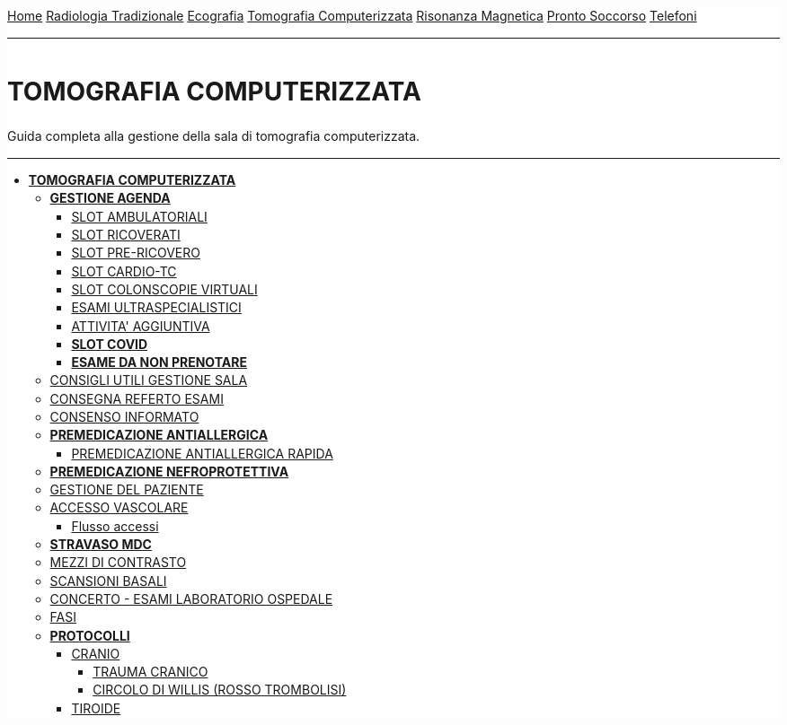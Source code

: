 
<head>
  <link rel="shortcut icon" type="image/x-icon" href="https://sl-rad.github.io/SL-Rad-Vademecum/favicon/favicon.ico" />
  <link rel="apple-touch-icon" sizes="180x180" href="https://sl-rad.github.io/SL-Rad-Vademecum/favicon/apple-touch-icon.png">
  <link rel="icon" type="image/png" sizes="32x32" href="https://sl-rad.github.io/SL-Rad-Vademecum/favicon/favicon-32x32.png">
  <link rel="icon" type="image/png" sizes="16x16" href="https://sl-rad.github.io/SL-Rad-Vademecum/favicon/favicon-16x16.png">
  <link rel="manifest" href="https://sl-rad.github.io/SL-Rad-Vademecum/favicon/site.webmanifest">
  <title>SL Rad Vademecum</title> 
</head>

<div class="topnav">
  <a href="https://sl-rad.github.io/SL-Rad-Vademecum">Home</a>
  <a href="https://sl-rad.github.io/SL-Rad-Vademecum/radiologia_tradizionale.html">Radiologia Tradizionale</a>
  <a href="https://sl-rad.github.io/SL-Rad-Vademecum/ecografia.html">Ecografia</a>
  <a href="https://sl-rad.github.io/SL-Rad-Vademecum/tomografia_computerizzata.html">Tomografia Computerizzata</a>
  <a href="https://sl-rad.github.io/SL-Rad-Vademecum/risonanza_magnetica.html">Risonanza Magnetica</a>
  <a href="https://sl-rad.github.io/SL-Rad-Vademecum/pronto_soccorso.html">Pronto Soccorso</a>
  <a href="https://sl-rad.github.io/SL-Rad-Vademecum/contatti.html">Telefoni</a>
</div>

- - -

# **TOMOGRAFIA COMPUTERIZZATA**

Guida completa alla gestione della sala di tomografia computerizzata.

- - -

- [**TOMOGRAFIA COMPUTERIZZATA**](#tomografia-computerizzata)
	- [**GESTIONE AGENDA**](#gestione-agenda)
		- [SLOT AMBULATORIALI](#slot-ambulatoriali)
		- [SLOT RICOVERATI](#slot-ricoverati)
		- [SLOT PRE-RICOVERO](#slot-pre-ricovero)
		- [SLOT CARDIO-TC](#slot-cardio-tc)
		- [SLOT COLONSCOPIE VIRTUALI](#slot-colonscopie-virtuali)
		- [ESAMI ULTRASPECIALISTICI](#esami-ultraspecialistici)
		- [ATTIVITA' AGGIUNTIVA](#attivita-aggiuntiva)
		- [**SLOT COVID**](#slot-covid)
		- [**ESAME DA NON PRENOTARE**](#esame-da-non-prenotare)
	- [CONSIGLI UTILI GESTIONE SALA](#consigli-utili-gestione-sala)
	- [CONSEGNA REFERTO ESAMI](#consegna-referto-esami)
	- [CONSENSO INFORMATO](#consenso-informato)
	- [**PREMEDICAZIONE ANTIALLERGICA**](#premedicazione-antiallergica)
		- [PREMEDICAZIONE ANTIALLERGICA RAPIDA](#premedicazione-antiallergica-rapida)
	- [**PREMEDICAZIONE NEFROPROTETTIVA**](#premedicazione-nefroprotettiva)
	- [GESTIONE DEL PAZIENTE](#gestione-del-paziente)
	- [ACCESSO VASCOLARE](#accesso-vascolare)
		- [Flusso accessi](#flusso-accessi)
	- [**STRAVASO MDC**](#stravaso-mdc)
	- [MEZZI DI CONTRASTO](#mezzi-di-contrasto)
	- [SCANSIONI BASALI](#scansioni-basali)
	- [CONCERTO - ESAMI LABORATORIO OSPEDALE](#concerto---esami-laboratorio-ospedale)
	- [FASI](#fasi)
	- [**PROTOCOLLI**](#protocolli)
		- [CRANIO](#cranio)
			- [TRAUMA CRANICO](#trauma-cranico)
			- [CIRCOLO DI WILLIS (ROSSO TROMBOLISI)](#circolo-di-willis-rosso-trombolisi)
		- [TIROIDE](#tiroide)